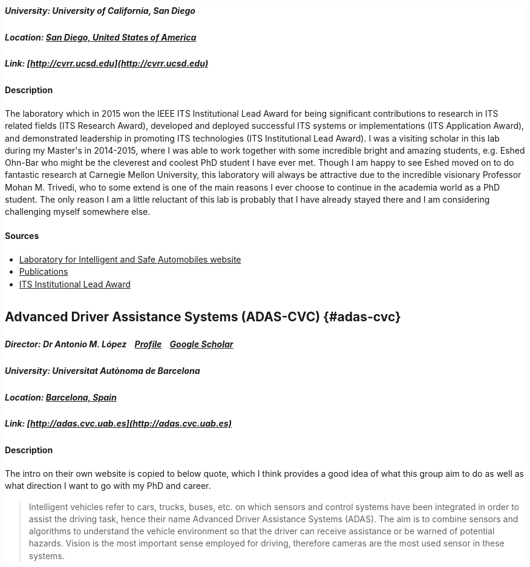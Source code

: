 ##### University: University of California, San Diego

##### Location: [San Diego, United States of America](https://goo.gl/maps/uUytUmYByDu)

##### Link: [http://cvrr.ucsd.edu](http://cvrr.ucsd.edu)

#### Description
The laboratory which in 2015 won the IEEE ITS Institutional Lead Award for being significant contributions to research in ITS related fields (ITS Research Award), developed and deployed successful ITS systems or implementations (ITS Application Award), and demonstrated leadership in promoting ITS technologies (ITS Institutional Lead Award). I was a visiting scholar in this lab during my Master's in 2014-2015, where I was able to work together with some incredible bright and amazing students, e.g. Eshed Ohn-Bar who might be the cleverest and coolest PhD student I have ever met. Though I am happy to see Eshed moved on to do fantastic research at Carnegie Mellon University, this laboratory will always be attractive due to the incredible visionary Professor Mohan M. Trivedi, who to some extend is one of the main reasons I ever choose to continue  in the academia world as a PhD student. The only reason I am a little reluctant of this lab is probably that I have already stayed there and I am considering challenging myself somewhere else.

#### Sources

* [Laboratory for Intelligent and Safe Automobiles website](http://cvrr.ucsd.edu/LISA/index.html)
* [Publications](http://cvrr.ucsd.edu/publications/index.html)
* [ITS Institutional Lead Award](http://jacobsschool.ucsd.edu/news/news_releases/release.sfe?id=1882)


## Advanced Driver Assistance Systems (ADAS-CVC) {#adas-cvc}

##### Director: Dr Antonio M. López &nbsp; &nbsp;[Profile](http://www.cvc.uab.es/%7Eantonio/site/) &nbsp; &nbsp;[Google Scholar](https://scholar.google.es/citations?user=3LYW1zMAAAAJ)

##### University: Universitat Autònoma de Barcelona 

##### Location: [Barcelona, Spain](https://goo.gl/maps/89Lxe71weyA2)

##### Link: [http://adas.cvc.uab.es](http://adas.cvc.uab.es)

#### Description
The intro on their own website is copied to below quote, which I think provides a good idea of what this group aim to do as well as what direction I want to go with my PhD and career.

> Intelligent vehicles refer to cars, trucks, buses, etc. on which sensors and control systems have been integrated in order to assist the driving task, hence their name Advanced Driver Assistance Systems (ADAS). The aim is to combine sensors and algorithms to understand the vehicle environment so that the driver can receive assistance or be warned of potential hazards. Vision is the most important sense employed for driving, therefore cameras are the most used sensor in these systems.

